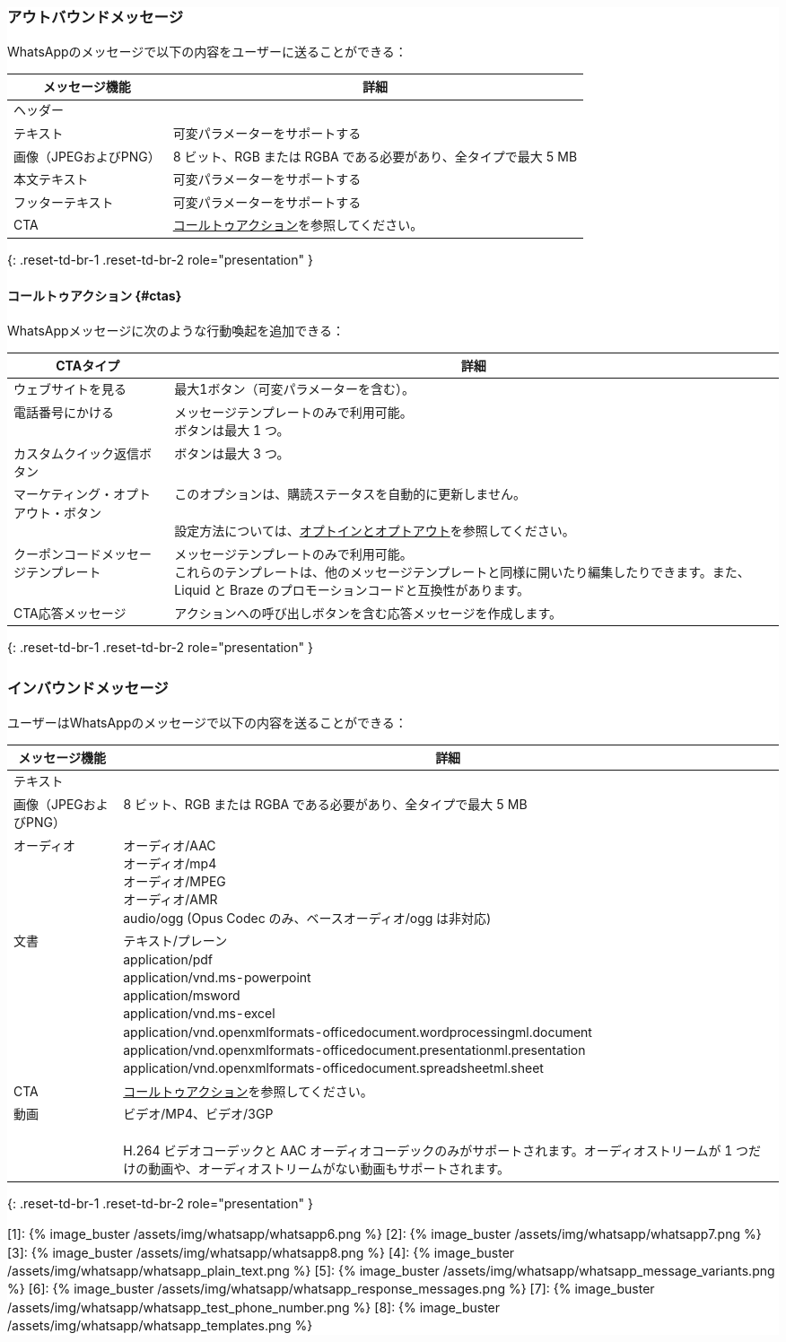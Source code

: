 ### アウトバウンドメッセージ

WhatsAppのメッセージで以下の内容をユーザーに送ることができる：

メッセージ機能    | 詳細
----------- |---------------- 
ヘッダー | 
テキスト | 可変パラメーターをサポートする
画像（JPEGおよびPNG） | 8 ビット、RGB または RGBA である必要があり、全タイプで最大 5 MB 
本文テキスト | 可変パラメーターをサポートする
フッターテキスト | 可変パラメーターをサポートする 
CTA | [コールトゥアクション](#ctas)を参照してください。
{: .reset-td-br-1 .reset-td-br-2 role="presentation" }

#### コールトゥアクション {#ctas}

WhatsAppメッセージに次のような行動喚起を追加できる：

CTAタイプ    | 詳細
----------- |---------------- 
ウェブサイトを見る | 最大1ボタン（可変パラメーターを含む）。
電話番号にかける | メッセージテンプレートのみで利用可能。<br>ボタンは最大 1 つ。
カスタムクイック返信ボタン | ボタンは最大 3 つ。 
マーケティング・オプトアウト・ボタン | このオプションは、購読ステータスを自動的に更新しません。<br><br>設定方法については、[オプトインとオプトアウト]({{site.baseurl}}/user_guide/message_building_by_channel/whatsapp/message_processing/opt-ins_and_opt-outs/#marketing-opt-out-selection)を参照してください。
クーポンコードメッセージテンプレート | メッセージテンプレートのみで利用可能。<br>これらのテンプレートは、他のメッセージテンプレートと同様に開いたり編集したりできます。また、Liquid と Braze のプロモーションコードと互換性があります。 
CTA応答メッセージ  | アクションへの呼び出しボタンを含む応答メッセージを作成します。
{: .reset-td-br-1 .reset-td-br-2 role="presentation" }

### インバウンドメッセージ

ユーザーはWhatsAppのメッセージで以下の内容を送ることができる：

メッセージ機能    | 詳細
----------- |---------------- 
テキスト | 
画像（JPEGおよびPNG）| 8 ビット、RGB または RGBA である必要があり、全タイプで最大 5 MB 
オーディオ| オーディオ/AAC<br>オーディオ/mp4<br>オーディオ/MPEG<br>オーディオ/AMR<br>audio/ogg (Opus Codec のみ、ベースオーディオ/ogg は非対応)
文書 | テキスト/プレーン<br>application/pdf<br>application/vnd.ms-powerpoint<br>application/msword<br>application/vnd.ms-excel<br>application/vnd.openxmlformats-officedocument.wordprocessingml.document<br>application/vnd.openxmlformats-officedocument.presentationml.presentation<br>application/vnd.openxmlformats-officedocument.spreadsheetml.sheet
CTA | [コールトゥアクション](#ctas)を参照してください。
動画 | ビデオ/MP4、ビデオ/3GP<br><br>H.264 ビデオコーデックと AAC オーディオコーデックのみがサポートされます。オーディオストリームが 1 つだけの動画や、オーディオストリームがない動画もサポートされます。
{: .reset-td-br-1 .reset-td-br-2 role="presentation" }



[1]: {% image_buster /assets/img/whatsapp/whatsapp6.png %}
[2]: {% image_buster /assets/img/whatsapp/whatsapp7.png %}
[3]: {% image_buster /assets/img/whatsapp/whatsapp8.png %}
[4]: {% image_buster /assets/img/whatsapp/whatsapp_plain_text.png %}
[5]: {% image_buster /assets/img/whatsapp/whatsapp_message_variants.png %}
[6]: {% image_buster /assets/img/whatsapp/whatsapp_response_messages.png %}
[7]: {% image_buster /assets/img/whatsapp/whatsapp_test_phone_number.png %}
[8]: {% image_buster /assets/img/whatsapp/whatsapp_templates.png %}
